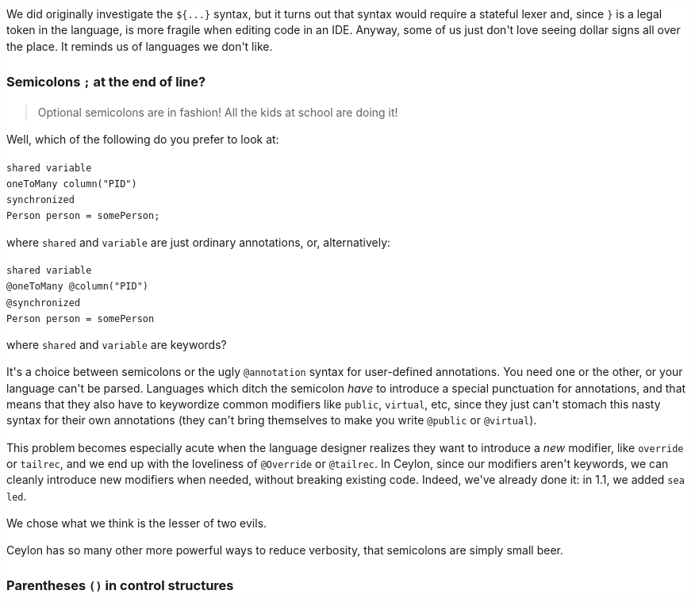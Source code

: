We did originally investigate the `${...}` syntax, but it 
turns out that syntax would require a stateful lexer and, 
since `}` is a legal token in the language, is more fragile 
when editing code in an IDE. Anyway, some of us just don't 
love seeing dollar signs all over the place. It reminds us 
of languages we don't like.

### Semicolons `;` at the end of line?

> Optional semicolons are in fashion! All the kids at school 
> are doing it!

Well, which of the following do you prefer to look at:


    shared variable 
    oneToMany column("PID") 
    synchronized
    Person person = somePerson;

where `shared` and `variable` are just ordinary annotations,
or, alternatively:


    shared variable 
    @oneToMany @column("PID") 
    @synchronized
    Person person = somePerson

where `shared` and `variable` are keywords?

It's a choice between semicolons or the ugly `@annotation` 
syntax for user-defined annotations. You need one or the other, 
or your language can't be parsed. Languages which ditch the 
semicolon *have* to introduce a special punctuation for 
annotations, and that means that they also have to keywordize 
common modifiers like `public`, `virtual`, etc, since they 
just can't stomach this nasty syntax for their own annotations 
(they can't bring themselves to make you write `@public` or 
`@virtual`).

This problem becomes especially acute when the language 
designer realizes they want to introduce a _new_ modifier, 
like `override` or `tailrec`, and we end up with the 
loveliness of `@Override` or `@tailrec`. In Ceylon, since our 
modifiers aren't keywords, we can cleanly introduce new 
modifiers when needed, without breaking existing code. Indeed, 
we've already done it: in 1.1, we added `sealed`.

We chose what we think is the lesser of two evils.

Ceylon has so many other more powerful ways to reduce 
verbosity, that semicolons are simply small beer.

### Parentheses `()` in control structures
